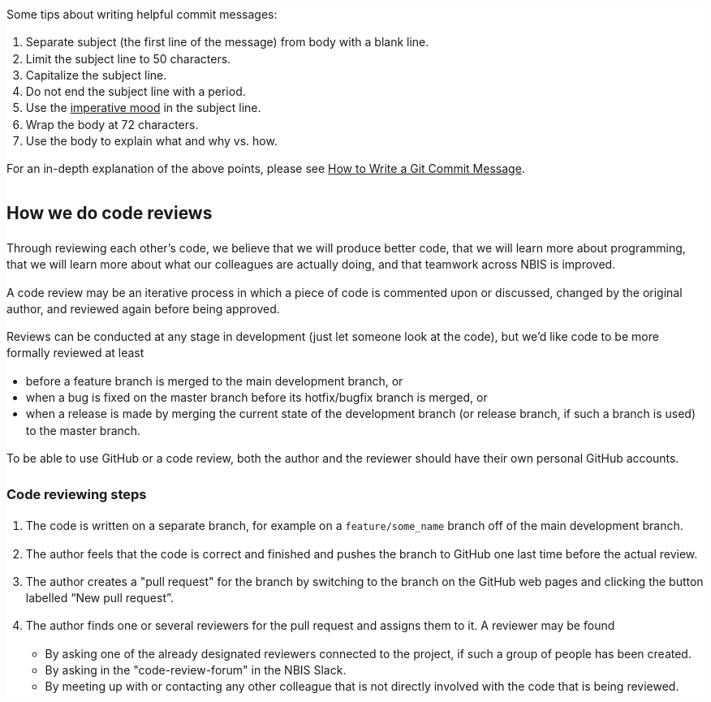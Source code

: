 Some tips about writing helpful commit messages:

1. Separate subject (the first line of the message) from body with a blank line.
2. Limit the subject line to 50 characters.
3. Capitalize the subject line.
4. Do not end the subject line with a period.
5. Use the [imperative mood](https://en.wikipedia.org/wiki/Imperative_mood)
in the subject line.
6. Wrap the body at 72 characters.
7. Use the body to explain what and why vs. how.

For an in-depth explanation of the above points, please see [How to
Write a Git Commit Message](http://chris.beams.io/posts/git-commit/).

## How we do code reviews

Through reviewing each other’s code, we believe that we will produce
better code, that we will learn more about programming, that we will
learn more about what our colleagues are actually doing, and that
teamwork across NBIS is improved.

A code review may be an iterative process in which a piece of code
is commented upon or discussed, changed by the original author, and
reviewed again before being approved.

Reviews can be conducted at any stage in development (just let someone
look at the code), but we’d like code to be more formally reviewed at
least

* before a feature branch is merged to the main development branch, or
* when a bug is fixed on the master branch before its hotfix/bugfix
branch is merged, or
* when a release is made by merging the current state of the development
branch (or release branch, if such a branch is used) to the master
branch.

To be able to use GitHub or a code review, both the author and the
reviewer should have their own personal GitHub accounts.

### Code reviewing steps

1. The code is written on a separate branch, for example on a
`feature/some_name` branch off of the main development branch.

2. The author feels that the code is correct and finished and pushes the
branch to GitHub one last time before the actual review.

3. The author creates a "pull request" for the branch by switching to
the branch on the GitHub web pages and clicking the button labelled “New
pull request”.

4. The author finds one or several reviewers for the pull request and
assigns them to it.  A reviewer may be found
    * By asking one of the already designated reviewers connected to the
    project, if such a group of people has been created.
    * By asking in the "code-review-forum" in the NBIS Slack.
    * By meeting up with or contacting any other colleague that is not
    directly involved with the code that is being reviewed.
